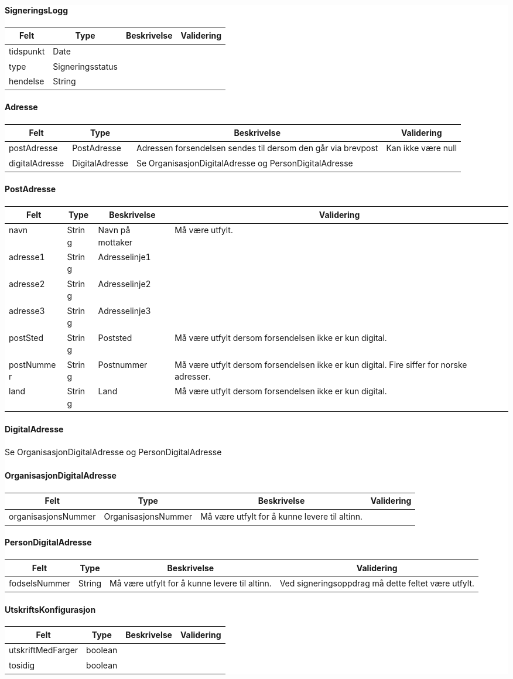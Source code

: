 #### SigneringsLogg
| Felt      | Type             | Beskrivelse | Validering |
| --------- | ---------------- | ----------- | ---------- |
| tidspunkt | Date             |             |            |
| type      | Signeringsstatus |             |            |
| hendelse  | String           |             |            |

#### Adresse
| Felt           | Type           | Beskrivelse                                                  | Validering         |
| -------------- | -------------- | ------------------------------------------------------------ | ------------------ |
| postAdresse    | PostAdresse    | Adressen forsendelsen sendes til dersom den går via brevpost | Kan ikke være null |
| digitalAdresse | DigitalAdresse | Se OrganisasjonDigitalAdresse og PersonDigitalAdresse        |                    |

#### PostAdresse
| Felt       | Type    | Beskrivelse      | Validering     |
| ---------- | ------- | ---------------- | -------------- |
| navn       | String  | Navn på mottaker | Må være utfylt. |
| adresse1   | String  | Adresselinje1    |                |
| adresse2   | String  | Adresselinje2    |                |
| adresse3   | String  | Adresselinje3    |                |
| postSted   | String  | Poststed         | Må være utfylt dersom forsendelsen ikke er kun digital. |
| postNummer | String  | Postnummer       | Må være utfylt dersom forsendelsen ikke er kun digital. Fire siffer for norske adresser. |
| land       | String  | Land             | Må være utfylt dersom forsendelsen ikke er kun digital. |

#### DigitalAdresse
Se OrganisasjonDigitalAdresse og PersonDigitalAdresse

#### OrganisasjonDigitalAdresse
| Felt                | Type                | Beskrivelse                                   | Validering     |
| ------------------- | ------------------- | --------------------------------------------- | -------------- |
| organisasjonsNummer | OrganisasjonsNummer | Må være utfylt for å kunne levere til altinn. |                |

#### PersonDigitalAdresse
| Felt          | Type   | Beskrivelse                                   | Validering                                         |
| ------------- | -------| --------------------------------------------- | -------------------------------------------------- |
| fodselsNummer | String | Må være utfylt for å kunne levere til altinn. | Ved signeringsoppdrag må dette feltet være utfylt. |

#### UtskriftsKonfigurasjon
| Felt              | Type    | Beskrivelse | Validering |
| ----------------- | --------| ----------- | ---------- |
| utskriftMedFarger | boolean |             |            |
| tosidig           | boolean |             |            |
